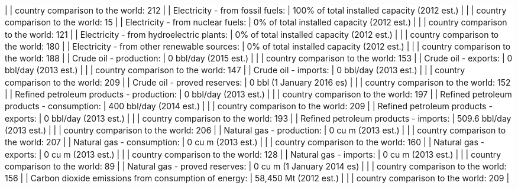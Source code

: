 | | country comparison to the world: 212 |
| Electricity - from fossil fuels: | 100% of total installed capacity (2012 est.) |
| | country comparison to the world: 15 |
| Electricity - from nuclear fuels: | 0% of total installed capacity (2012 est.) |
| | country comparison to the world: 121 |
| Electricity - from hydroelectric plants: | 0% of total installed capacity (2012 est.) |
| | country comparison to the world: 180 |
| Electricity - from other renewable sources: | 0% of total installed capacity (2012 est.) |
| | country comparison to the world: 188 |
| Crude oil - production: | 0 bbl/day (2015 est.) |
| | country comparison to the world: 153 |
| Crude oil - exports: | 0 bbl/day (2013 est.) |
| | country comparison to the world: 147 |
| Crude oil - imports: | 0 bbl/day (2013 est.) |
| | country comparison to the world: 209 |
| Crude oil - proved reserves: | 0 bbl (1 January 2016 es) |
| | country comparison to the world: 152 |
| Refined petroleum products - production: | 0 bbl/day (2013 est.) |
| | country comparison to the world: 197 |
| Refined petroleum products - consumption: | 400 bbl/day (2014 est.) |
| | country comparison to the world: 209 |
| Refined petroleum products - exports: | 0 bbl/day (2013 est.) |
| | country comparison to the world: 193 |
| Refined petroleum products - imports: | 509.6 bbl/day (2013 est.) |
| | country comparison to the world: 206 |
| Natural gas - production: | 0 cu m (2013 est.) |
| | country comparison to the world: 207 |
| Natural gas - consumption: | 0 cu m (2013 est.) |
| | country comparison to the world: 160 |
| Natural gas - exports: | 0 cu m (2013 est.) |
| | country comparison to the world: 128 |
| Natural gas - imports: | 0 cu m (2013 est.) |
| | country comparison to the world: 89 |
| Natural gas - proved reserves: | 0 cu m (1 January 2014 es) |
| | country comparison to the world: 156 |
| Carbon dioxide emissions from consumption of energy: | 58,450 Mt (2012 est.) |
| | country comparison to the world: 209 |
